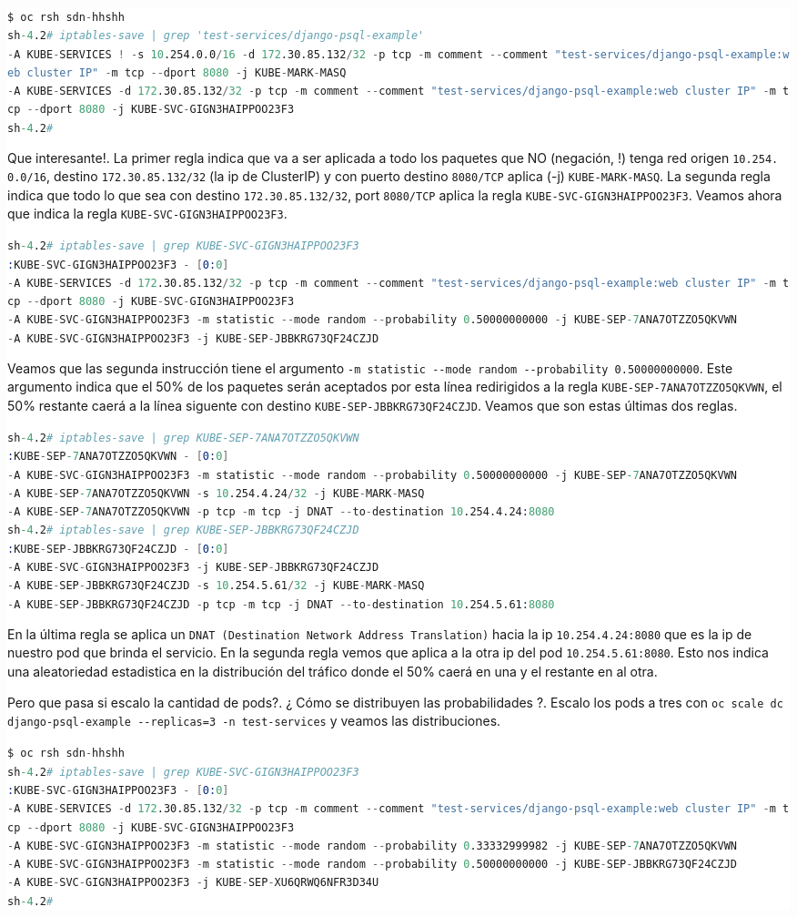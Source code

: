 ```s
$ oc rsh sdn-hhshh
sh-4.2# iptables-save | grep 'test-services/django-psql-example'
-A KUBE-SERVICES ! -s 10.254.0.0/16 -d 172.30.85.132/32 -p tcp -m comment --comment "test-services/django-psql-example:web cluster IP" -m tcp --dport 8080 -j KUBE-MARK-MASQ
-A KUBE-SERVICES -d 172.30.85.132/32 -p tcp -m comment --comment "test-services/django-psql-example:web cluster IP" -m tcp --dport 8080 -j KUBE-SVC-GIGN3HAIPPOO23F3
sh-4.2#
```
 
Que interesante!. La primer regla indica que va a ser aplicada a todo los paquetes que NO (negación, !) tenga red origen `10.254.0.0/16`, destino `172.30.85.132/32` (la ip de ClusterIP) y con puerto destino `8080/TCP` aplica (-j) `KUBE-MARK-MASQ`. La segunda regla indica que todo lo que sea con destino `172.30.85.132/32`, port `8080/TCP` aplica la regla `KUBE-SVC-GIGN3HAIPPOO23F3`. Veamos ahora que indica la regla `KUBE-SVC-GIGN3HAIPPOO23F3`.

```s
sh-4.2# iptables-save | grep KUBE-SVC-GIGN3HAIPPOO23F3
:KUBE-SVC-GIGN3HAIPPOO23F3 - [0:0]
-A KUBE-SERVICES -d 172.30.85.132/32 -p tcp -m comment --comment "test-services/django-psql-example:web cluster IP" -m tcp --dport 8080 -j KUBE-SVC-GIGN3HAIPPOO23F3
-A KUBE-SVC-GIGN3HAIPPOO23F3 -m statistic --mode random --probability 0.50000000000 -j KUBE-SEP-7ANA7OTZZO5QKVWN
-A KUBE-SVC-GIGN3HAIPPOO23F3 -j KUBE-SEP-JBBKRG73QF24CZJD
```

Veamos que las segunda instrucción tiene el argumento `-m statistic --mode random --probability 0.50000000000`. Este argumento indica que el 50% de los paquetes serán aceptados por esta línea redirigidos a la regla `KUBE-SEP-7ANA7OTZZO5QKVWN`, el 50% restante caerá a la línea siguente con destino `KUBE-SEP-JBBKRG73QF24CZJD`. Veamos que son estas últimas dos reglas.

```s
sh-4.2# iptables-save | grep KUBE-SEP-7ANA7OTZZO5QKVWN
:KUBE-SEP-7ANA7OTZZO5QKVWN - [0:0]
-A KUBE-SVC-GIGN3HAIPPOO23F3 -m statistic --mode random --probability 0.50000000000 -j KUBE-SEP-7ANA7OTZZO5QKVWN
-A KUBE-SEP-7ANA7OTZZO5QKVWN -s 10.254.4.24/32 -j KUBE-MARK-MASQ
-A KUBE-SEP-7ANA7OTZZO5QKVWN -p tcp -m tcp -j DNAT --to-destination 10.254.4.24:8080
sh-4.2# iptables-save | grep KUBE-SEP-JBBKRG73QF24CZJD
:KUBE-SEP-JBBKRG73QF24CZJD - [0:0]
-A KUBE-SVC-GIGN3HAIPPOO23F3 -j KUBE-SEP-JBBKRG73QF24CZJD
-A KUBE-SEP-JBBKRG73QF24CZJD -s 10.254.5.61/32 -j KUBE-MARK-MASQ
-A KUBE-SEP-JBBKRG73QF24CZJD -p tcp -m tcp -j DNAT --to-destination 10.254.5.61:8080
```

En la última regla se aplica un `DNAT (Destination Network Address Translation)` hacia la ip `10.254.4.24:8080` que es la ip de nuestro pod que brinda el servicio. En la segunda regla vemos que aplica a la otra ip del pod `10.254.5.61:8080`. Esto nos indica una aleatoriedad estadistica en la distribución del tráfico donde el 50% caerá en una y el restante en al otra.

Pero que pasa si escalo la cantidad de pods?. ¿ Cómo se distribuyen las probabilidades ?. Escalo los pods a tres con `oc scale dc django-psql-example --replicas=3 -n test-services` y veamos las distribuciones.

```s
$ oc rsh sdn-hhshh
sh-4.2# iptables-save | grep KUBE-SVC-GIGN3HAIPPOO23F3
:KUBE-SVC-GIGN3HAIPPOO23F3 - [0:0]
-A KUBE-SERVICES -d 172.30.85.132/32 -p tcp -m comment --comment "test-services/django-psql-example:web cluster IP" -m tcp --dport 8080 -j KUBE-SVC-GIGN3HAIPPOO23F3
-A KUBE-SVC-GIGN3HAIPPOO23F3 -m statistic --mode random --probability 0.33332999982 -j KUBE-SEP-7ANA7OTZZO5QKVWN
-A KUBE-SVC-GIGN3HAIPPOO23F3 -m statistic --mode random --probability 0.50000000000 -j KUBE-SEP-JBBKRG73QF24CZJD
-A KUBE-SVC-GIGN3HAIPPOO23F3 -j KUBE-SEP-XU6QRWQ6NFR3D34U
sh-4.2#
```
